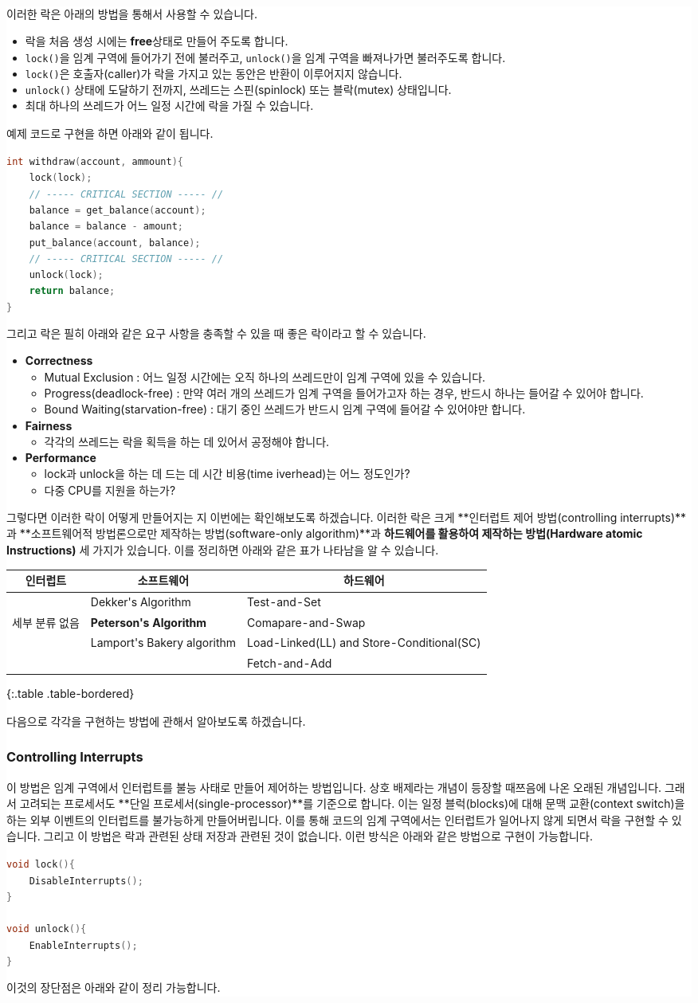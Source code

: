 이러한 락은 아래의 방법을 통해서 사용할 수 있습니다.

- 락을 처음 생성 시에는 **free**상태로 만들어 주도록 합니다.
- `lock()`을 임계 구역에 들어가기 전에 불러주고, `unlock()`을 임계 구역을 빠져나가면 불러주도록 합니다.
- `lock()`은 호출자(caller)가 락을 가지고 있는 동안은 반환이 이루어지지 않습니다.
- `unlock()` 상태에 도달하기 전까지, 쓰레드는 스핀(spinlock) 또는 블락(mutex) 상태입니다.
- 최대 하나의 쓰레드가 어느 일정 시간에 락을 가질 수 있습니다.

예제 코드로 구현을 하면 아래와 같이 됩니다.

```c
int withdraw(account, ammount){
	lock(lock);
	// ----- CRITICAL SECTION ----- //
	balance = get_balance(account);
	balance = balance - amount;
	put_balance(account, balance);
	// ----- CRITICAL SECTION ----- //
	unlock(lock);
	return balance;
}
```

그리고 락은 필히 아래와 같은 요구 사항을 충족할 수 있을 때 좋은 락이라고 할 수 있습니다.

- **Correctness**
	- Mutual Exclusion : 어느 일정 시간에는 오직 하나의 쓰레드만이 임계 구역에 있을 수 있습니다.
	- Progress(deadlock-free) : 만약 여러 개의 쓰레드가 임계 구역을 들어가고자 하는 경우, 반드시 하나는 들어갈 수 있어야 합니다.
	- Bound Waiting(starvation-free) : 대기 중인 쓰레드가 반드시 임계 구역에 들어갈 수 있어야만 합니다.
- **Fairness**
	- 각각의 쓰레드는 락을 획득을 하는 데 있어서 공정해야 합니다.
- **Performance**
	- lock과 unlock을 하는 데 드는 데 시간 비용(time iverhead)는 어느 정도인가?
	- 다중 CPU를 지원을 하는가?

그렇다면 이러한 락이 어떻게 만들어지는 지 이번에는 확인해보도록 하겠습니다. 이러한 락은 크게 **인터럽트 제어 방법(controlling interrupts)**과 **소프트웨어적 방법론으로만 제작하는 방법(software-only algorithm)**과 **하드웨어를 활용하여 제작하는 방법(Hardware atomic Instructions)** 세 가지가 있습니다. 이를 정리하면 아래와 같은 표가 나타남을 알 수 있습니다.

| 인터럽트 | 소프트웨어 | 하드웨어 |
|:----------:|------------|----------|
| | Dekker's Algorithm | Test-and-Set |
|세부 분류 없음 | <b>Peterson's Algorithm</b> | Comapare-and-Swap |
| | Lamport's Bakery algorithm | Load-Linked(LL) and Store-Conditional(SC) |
| |  |  Fetch-and-Add |
{:.table .table-bordered}

다음으로 각각을 구현하는 방법에 관해서 알아보도록 하겠습니다.

### Controlling Interrupts
이 방법은 임계 구역에서 인터럽트를 불능 사태로 만들어 제어하는 방법입니다. 상호 배제라는 개념이 등장할 때쯔음에 나온 오래된 개념입니다. 그래서 고려되는 프로세서도 **단일 프로세서(single-processor)**를 기준으로 합니다. 이는 일정 블럭(blocks)에 대해 문맥 교환(context switch)을 하는 외부 이벤트의 인터럽트를 불가능하게 만들어버립니다. 이를 통해 코드의 임계 구역에서는 인터럽트가 일어나지 않게 되면서 락을 구현할 수 있습니다. 그리고 이 방법은 락과 관련된 상태 저장과 관련된 것이 없습니다. 이런 방식은 아래와 같은 방법으로 구현이 가능합니다.
```c
void lock(){
	DisableInterrupts();
}

void unlock(){
	EnableInterrupts();
}
```
이것의 장단점은 아래와 같이 정리 가능합니다.
